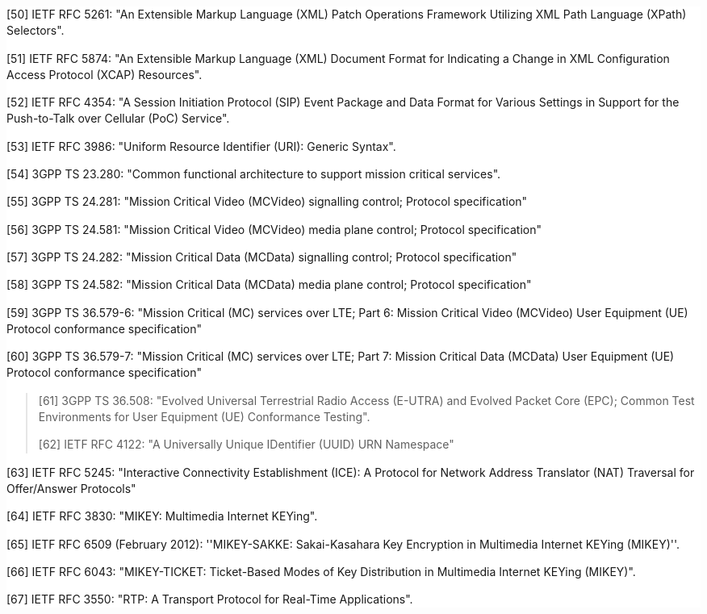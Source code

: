 \[50\] IETF RFC 5261: \"An Extensible Markup Language (XML) Patch
Operations Framework Utilizing XML Path Language (XPath) Selectors\".

\[51\] IETF RFC 5874: \"An Extensible Markup Language (XML) Document
Format for Indicating a Change in XML Configuration Access Protocol
(XCAP) Resources\".

\[52\] IETF RFC 4354: \"A Session Initiation Protocol (SIP) Event
Package and Data Format for Various Settings in Support for the
Push-to-Talk over Cellular (PoC) Service\".

\[53\] IETF RFC 3986: \"Uniform Resource Identifier (URI): Generic
Syntax\".

\[54\] 3GPP TS 23.280: \"Common functional architecture to support
mission critical services\".

\[55\] 3GPP TS 24.281: \"Mission Critical Video (MCVideo) signalling
control; Protocol specification\"

\[56\] 3GPP TS 24.581: \"Mission Critical Video (MCVideo) media plane
control; Protocol specification\"

\[57\] 3GPP TS 24.282: \"Mission Critical Data (MCData) signalling
control; Protocol specification\"

\[58\] 3GPP TS 24.582: \"Mission Critical Data (MCData) media plane
control; Protocol specification\"

\[59\] 3GPP TS 36.579-6: \"Mission Critical (MC) services over LTE; Part
6: Mission Critical Video (MCVideo) User Equipment (UE) Protocol
conformance specification\"

\[60\] 3GPP TS 36.579-7: \"Mission Critical (MC) services over LTE; Part
7: Mission Critical Data (MCData) User Equipment (UE) Protocol
conformance specification\"

> \[61\] 3GPP TS 36.508: \"Evolved Universal Terrestrial Radio Access
> (E-UTRA) and Evolved Packet Core (EPC); Common Test Environments for
> User Equipment (UE) Conformance Testing\".
>
> \[62\] IETF RFC 4122: \"A Universally Unique IDentifier (UUID) URN
> Namespace\"

\[63\] IETF RFC 5245: \"Interactive Connectivity Establishment (ICE): A
Protocol for Network Address Translator (NAT) Traversal for Offer/Answer
Protocols\"

\[64\] IETF RFC 3830: \"MIKEY: Multimedia Internet KEYing\".

\[65\] IETF RFC 6509 (February 2012): \'\'MIKEY-SAKKE: Sakai-Kasahara
Key Encryption in Multimedia Internet KEYing (MIKEY)\'\'.

\[66\] IETF RFC 6043: \"MIKEY-TICKET: Ticket-Based Modes of Key
Distribution in Multimedia Internet KEYing (MIKEY)\".

\[67\] IETF RFC 3550: \"RTP: A Transport Protocol for Real-Time
Applications\".
